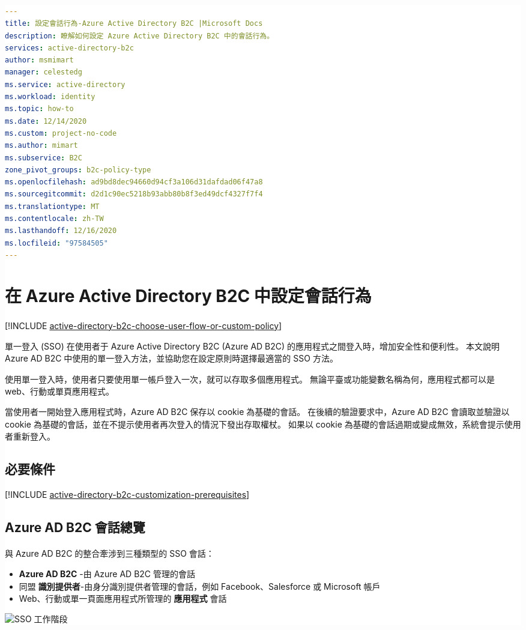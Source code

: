 ```yaml
---
title: 設定會話行為-Azure Active Directory B2C |Microsoft Docs
description: 瞭解如何設定 Azure Active Directory B2C 中的會話行為。
services: active-directory-b2c
author: msmimart
manager: celestedg
ms.service: active-directory
ms.workload: identity
ms.topic: how-to
ms.date: 12/14/2020
ms.custom: project-no-code
ms.author: mimart
ms.subservice: B2C
zone_pivot_groups: b2c-policy-type
ms.openlocfilehash: ad9bd8dec94660d94cf3a106d31dafdad06f47a8
ms.sourcegitcommit: d2d1c90ec5218b93abb80b8f3ed49dcf4327f7f4
ms.translationtype: MT
ms.contentlocale: zh-TW
ms.lasthandoff: 12/16/2020
ms.locfileid: "97584505"
---
```

# <a name="configure-session-behavior-in-azure-active-directory-b2c"></a>在 Azure Active Directory B2C 中設定會話行為

[!INCLUDE [active-directory-b2c-choose-user-flow-or-custom-policy](../../includes/active-directory-b2c-choose-user-flow-or-custom-policy.md)]

單一登入 (SSO) 在使用者于 Azure Active Directory B2C (Azure AD B2C) 的應用程式之間登入時，增加安全性和便利性。 本文說明 Azure AD B2C 中使用的單一登入方法，並協助您在設定原則時選擇最適當的 SSO 方法。

使用單一登入時，使用者只要使用單一帳戶登入一次，就可以存取多個應用程式。 無論平臺或功能變數名稱為何，應用程式都可以是 web、行動或單頁應用程式。

當使用者一開始登入應用程式時，Azure AD B2C 保存以 cookie 為基礎的會話。 在後續的驗證要求中，Azure AD B2C 會讀取並驗證以 cookie 為基礎的會話，並在不提示使用者再次登入的情況下發出存取權杖。 如果以 cookie 為基礎的會話過期或變成無效，系統會提示使用者重新登入。  

## <a name="prerequisites"></a>必要條件

[!INCLUDE [active-directory-b2c-customization-prerequisites](../../includes/active-directory-b2c-customization-prerequisites.md)]

## <a name="azure-ad-b2c-session-overview"></a>Azure AD B2C 會話總覽

與 Azure AD B2C 的整合牽涉到三種類型的 SSO 會話：

- **Azure AD B2C** -由 Azure AD B2C 管理的會話
- 同盟 **識別提供者**-由身分識別提供者管理的會話，例如 Facebook、Salesforce 或 Microsoft 帳戶
- Web、行動或單一頁面應用程式所管理的 **應用程式** 會話

![SSO 工作階段](media/session-behavior/sso-session-types.png)
